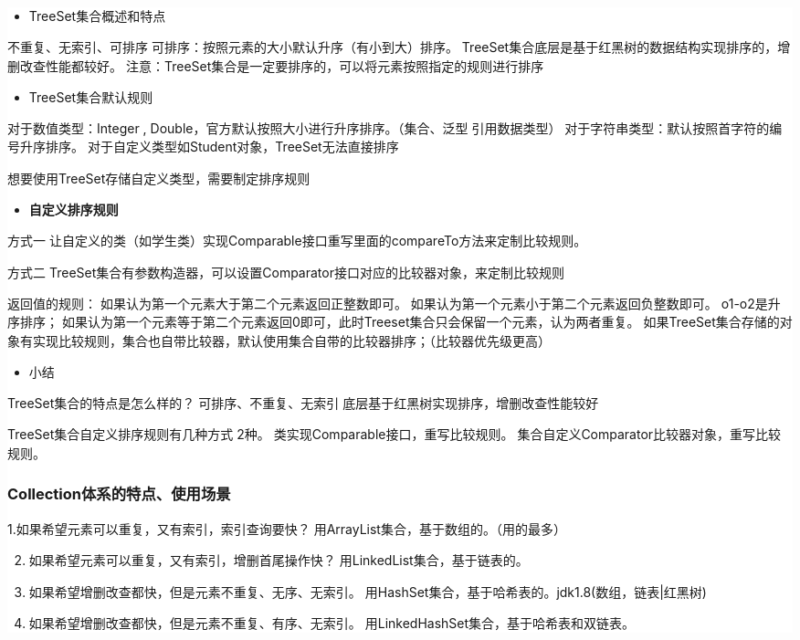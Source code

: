 - TreeSet集合概述和特点

不重复、无索引、可排序
可排序：按照元素的大小默认升序（有小到大）排序。
TreeSet集合底层是基于红黑树的数据结构实现排序的，增删改查性能都较好。
注意：TreeSet集合是一定要排序的，可以将元素按照指定的规则进行排序



- TreeSet集合默认规则

对于数值类型：Integer , Double，官方默认按照大小进行升序排序。（集合、泛型 引用数据类型）
对于字符串类型：默认按照首字符的编号升序排序。
对于自定义类型如Student对象，TreeSet无法直接排序

想要使用TreeSet存储自定义类型，需要制定排序规则



- **自定义排序规则**

方式一
 让自定义的类（如学生类）实现Comparable接口重写里面的compareTo方法来定制比较规则。

方式二
TreeSet集合有参数构造器，可以设置Comparator接口对应的比较器对象，来定制比较规则

返回值的规则：
    如果认为第一个元素大于第二个元素返回正整数即可。
    如果认为第一个元素小于第二个元素返回负整数即可。
    o1-o2是升序排序；
    如果认为第一个元素等于第二个元素返回0即可，此时Treeset集合只会保留一个元素，认为两者重复。
如果TreeSet集合存储的对象有实现比较规则，集合也自带比较器，默认使用集合自带的比较器排序；（比较器优先级更高）



- 小结

TreeSet集合的特点是怎么样的？
    可排序、不重复、无索引
    底层基于红黑树实现排序，增删改查性能较好
    
TreeSet集合自定义排序规则有几种方式
    2种。
    类实现Comparable接口，重写比较规则。
    集合自定义Comparator比较器对象，重写比较规则。



### **Collection**体系的特点、使用场景

1.如果希望元素可以重复，又有索引，索引查询要快？
    用ArrayList集合，基于数组的。（用的最多）
    
2.  如果希望元素可以重复，又有索引，增删首尾操作快？
    用LinkedList集合，基于链表的。

3.  如果希望增删改查都快，但是元素不重复、无序、无索引。
    用HashSet集合，基于哈希表的。jdk1.8(数组，链表|红黑树)

4.  如果希望增删改查都快，但是元素不重复、有序、无索引。
    用LinkedHashSet集合，基于哈希表和双链表。
